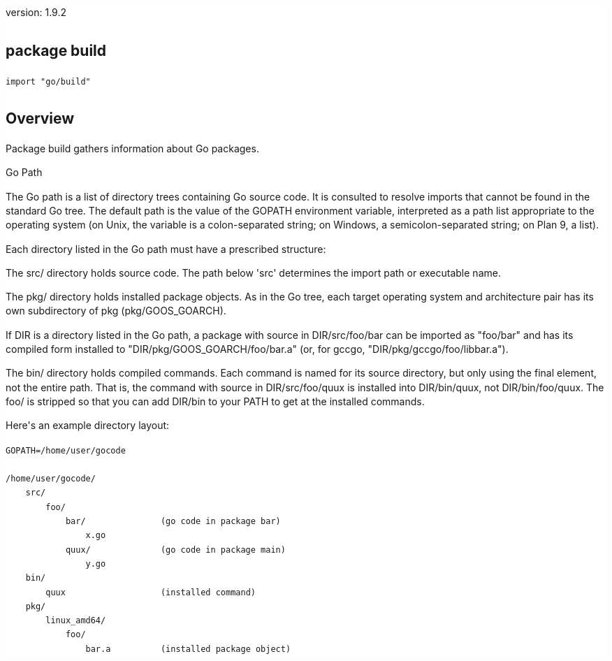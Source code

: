 version: 1.9.2
## package build

  `import "go/build"`

## Overview

Package build gathers information about Go packages.


Go Path

The Go path is a list of directory trees containing Go source code. It is
consulted to resolve imports that cannot be found in the standard Go tree. The
default path is the value of the GOPATH environment variable, interpreted as a
path list appropriate to the operating system (on Unix, the variable is a
colon-separated string; on Windows, a semicolon-separated string; on Plan 9, a
list).

Each directory listed in the Go path must have a prescribed structure:

The src/ directory holds source code. The path below 'src' determines the import
path or executable name.

The pkg/ directory holds installed package objects. As in the Go tree, each
target operating system and architecture pair has its own subdirectory of pkg
(pkg/GOOS_GOARCH).

If DIR is a directory listed in the Go path, a package with source in
DIR/src/foo/bar can be imported as "foo/bar" and has its compiled form installed
to "DIR/pkg/GOOS_GOARCH/foo/bar.a" (or, for gccgo,
"DIR/pkg/gccgo/foo/libbar.a").

The bin/ directory holds compiled commands. Each command is named for its source
directory, but only using the final element, not the entire path. That is, the
command with source in DIR/src/foo/quux is installed into DIR/bin/quux, not
DIR/bin/foo/quux. The foo/ is stripped so that you can add DIR/bin to your PATH
to get at the installed commands.

Here's an example directory layout:

    GOPATH=/home/user/gocode

    /home/user/gocode/
        src/
            foo/
                bar/               (go code in package bar)
                    x.go
                quux/              (go code in package main)
                    y.go
        bin/
            quux                   (installed command)
        pkg/
            linux_amd64/
                foo/
                    bar.a          (installed package object)
